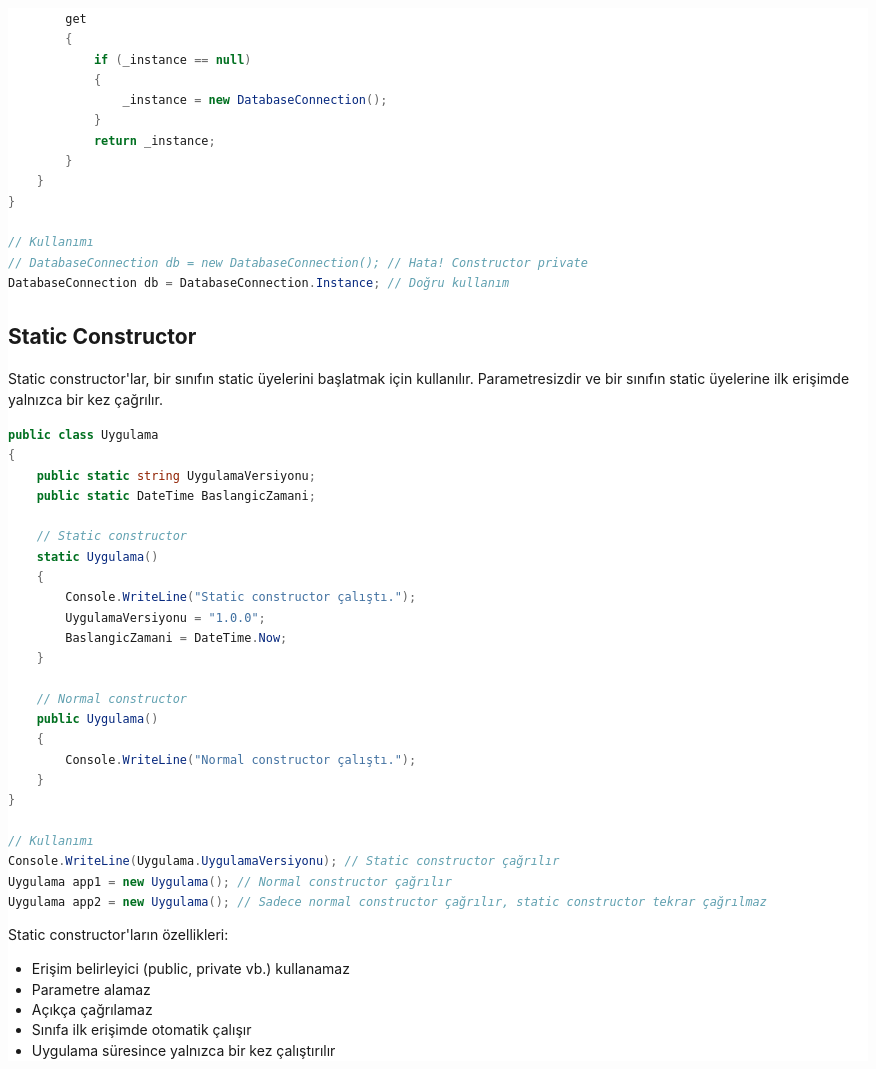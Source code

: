 ```csharp
        get
        {
            if (_instance == null)
            {
                _instance = new DatabaseConnection();
            }
            return _instance;
        }
    }
}

// Kullanımı
// DatabaseConnection db = new DatabaseConnection(); // Hata! Constructor private
DatabaseConnection db = DatabaseConnection.Instance; // Doğru kullanım
```

## Static Constructor <a name="static-constructor"></a>

Static constructor'lar, bir sınıfın static üyelerini başlatmak için kullanılır. Parametresizdir ve bir sınıfın static üyelerine ilk erişimde yalnızca bir kez çağrılır.

```csharp
public class Uygulama
{
    public static string UygulamaVersiyonu;
    public static DateTime BaslangicZamani;
    
    // Static constructor
    static Uygulama()
    {
        Console.WriteLine("Static constructor çalıştı.");
        UygulamaVersiyonu = "1.0.0";
        BaslangicZamani = DateTime.Now;
    }
    
    // Normal constructor
    public Uygulama()
    {
        Console.WriteLine("Normal constructor çalıştı.");
    }
}

// Kullanımı
Console.WriteLine(Uygulama.UygulamaVersiyonu); // Static constructor çağrılır
Uygulama app1 = new Uygulama(); // Normal constructor çağrılır
Uygulama app2 = new Uygulama(); // Sadece normal constructor çağrılır, static constructor tekrar çağrılmaz
```

Static constructor'ların özellikleri:
- Erişim belirleyici (public, private vb.) kullanamaz
- Parametre alamaz
- Açıkça çağrılamaz
- Sınıfa ilk erişimde otomatik çalışır
- Uygulama süresince yalnızca bir kez çalıştırılır

